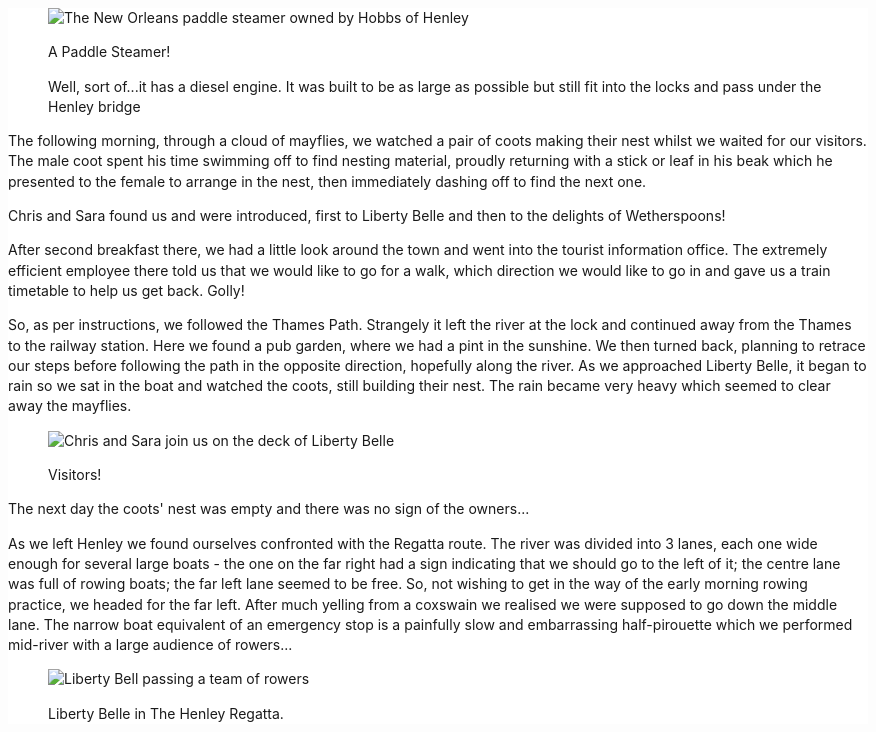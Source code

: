 <figure>
 <img src="{{site.baseurl}}/image/small/n47/P5171633.jpg" alt="The New Orleans paddle steamer owned by Hobbs of Henley" >
 <figcaption>
 <p>A Paddle Steamer!</p>
  <p>Well, sort of...it has a diesel engine. It was built to be as large as possible but still fit into the locks and pass under the Henley bridge</p>
 </figcaption>
</figure>

<p>The following morning, through a cloud of mayflies, we watched a pair of coots making their nest whilst we waited for our visitors. The male coot spent his time swimming off to find nesting material, proudly returning with a stick or leaf in his beak which he presented to the female to arrange in the nest, then immediately dashing off to find the next one.</p>

<p>Chris and Sara found us and were introduced, first to Liberty Belle and then to the delights of Wetherspoons!</p>

<p>After second breakfast there, we had a little look around the town and went into the tourist information office. The extremely efficient employee there told us that we would like to go for a walk, which direction we would like to go in and gave us a train timetable to help us get back. Golly!</p>

<p>So, as per instructions, we followed the Thames Path. Strangely it left the river at the lock and continued away from the Thames to the railway station. Here we found a pub garden, where we had a pint in the sunshine. We then turned back, planning to retrace our steps before following the path in the opposite direction, hopefully along the river. As we approached Liberty Belle, it began to rain so we sat in the boat and watched the coots, still building their nest. The rain became very heavy which seemed to clear away the mayflies.</p>

<figure>
 <img src="{{site.baseurl}}/image/small/n47/IMG-20190518-WA0005.jpg" alt="Chris and Sara join us on the deck of Liberty Belle" >
 <figcaption>
 <p>Visitors!</p>
 </figcaption>
</figure>

<p>The next day the coots' nest was empty and there was no sign of the owners...</p>

<p>As we left Henley we found ourselves confronted with the Regatta route. The river was divided into 3 lanes, each one wide enough for several large boats - the one on the far right had a sign indicating that we should go to the left of it; the centre lane was full of rowing boats; the far left lane seemed to be free. So, not wishing to get in the way of the early morning rowing practice, we headed for the far left. After much yelling from a coxswain we realised we were supposed to go down the middle lane. The narrow boat equivalent of an emergency stop is a painfully slow and embarrassing half-pirouette which we performed mid-river with a large audience of rowers...</p>

<figure>
 <img src="{{site.baseurl}}/image/small/n47/P1240653.jpg" alt="Liberty Bell passing a team of rowers" >
 <figcaption>
 <p>Liberty Belle in The Henley Regatta.</p>
 </figcaption>
</figure>
